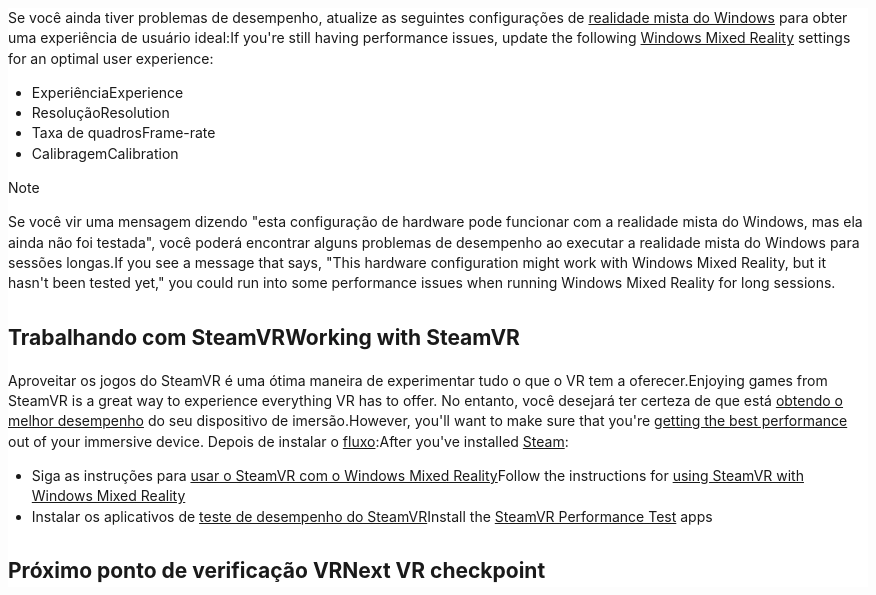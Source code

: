 <span data-ttu-id="6ac6e-233">Se você ainda tiver problemas de desempenho, atualize as seguintes configurações de [realidade mista do Windows](set-up-windows-mixed-reality.md) para obter uma experiência de usuário ideal:</span><span class="sxs-lookup"><span data-stu-id="6ac6e-233">If you're still having performance issues, update the following [Windows Mixed Reality](set-up-windows-mixed-reality.md) settings for an optimal user experience:</span></span>

* <span data-ttu-id="6ac6e-234">Experiência</span><span class="sxs-lookup"><span data-stu-id="6ac6e-234">Experience</span></span>
* <span data-ttu-id="6ac6e-235">Resolução</span><span class="sxs-lookup"><span data-stu-id="6ac6e-235">Resolution</span></span>
* <span data-ttu-id="6ac6e-236">Taxa de quadros</span><span class="sxs-lookup"><span data-stu-id="6ac6e-236">Frame-rate</span></span>
* <span data-ttu-id="6ac6e-237">Calibragem</span><span class="sxs-lookup"><span data-stu-id="6ac6e-237">Calibration</span></span>

> [!NOTE]
> <span data-ttu-id="6ac6e-238">Se você vir uma mensagem dizendo "esta configuração de hardware pode funcionar com a realidade mista do Windows, mas ela ainda não foi testada", você poderá encontrar alguns problemas de desempenho ao executar a realidade mista do Windows para sessões longas.</span><span class="sxs-lookup"><span data-stu-id="6ac6e-238">If you see a message that says, "This hardware configuration might work with Windows Mixed Reality, but it hasn't been tested yet," you could run into some performance issues when running Windows Mixed Reality for long sessions.</span></span>

## <a name="working-with-steamvr"></a><span data-ttu-id="6ac6e-239">Trabalhando com SteamVR</span><span class="sxs-lookup"><span data-stu-id="6ac6e-239">Working with SteamVR</span></span>

<span data-ttu-id="6ac6e-240">Aproveitar os jogos do SteamVR é uma ótima maneira de experimentar tudo o que o VR tem a oferecer.</span><span class="sxs-lookup"><span data-stu-id="6ac6e-240">Enjoying games from SteamVR is a great way to experience everything VR has to offer.</span></span> <span data-ttu-id="6ac6e-241">No entanto, você desejará ter certeza de que está [obtendo o melhor desempenho](performance-questions.md) do seu dispositivo de imersão.</span><span class="sxs-lookup"><span data-stu-id="6ac6e-241">However, you'll want to make sure that you're [getting the best performance](performance-questions.md) out of your immersive device.</span></span> <span data-ttu-id="6ac6e-242">Depois de instalar o [fluxo](https://store.steampowered.com/about):</span><span class="sxs-lookup"><span data-stu-id="6ac6e-242">After you've installed [Steam](https://store.steampowered.com/about):</span></span>

* <span data-ttu-id="6ac6e-243">Siga as instruções para [usar o SteamVR com o Windows Mixed Reality](using-steamvr-with-windows-mixed-reality.md)</span><span class="sxs-lookup"><span data-stu-id="6ac6e-243">Follow the instructions for [using SteamVR with Windows Mixed Reality](using-steamvr-with-windows-mixed-reality.md)</span></span>
* <span data-ttu-id="6ac6e-244">Instalar os aplicativos de [teste de desempenho do SteamVR](https://store.steampowered.com/app/323910/SteamVR_Performance_Test)</span><span class="sxs-lookup"><span data-stu-id="6ac6e-244">Install the [SteamVR Performance Test](https://store.steampowered.com/app/323910/SteamVR_Performance_Test) apps</span></span>

## <a name="next-vr-checkpoint"></a><span data-ttu-id="6ac6e-245">Próximo ponto de verificação VR</span><span class="sxs-lookup"><span data-stu-id="6ac6e-245">Next VR checkpoint</span></span>
